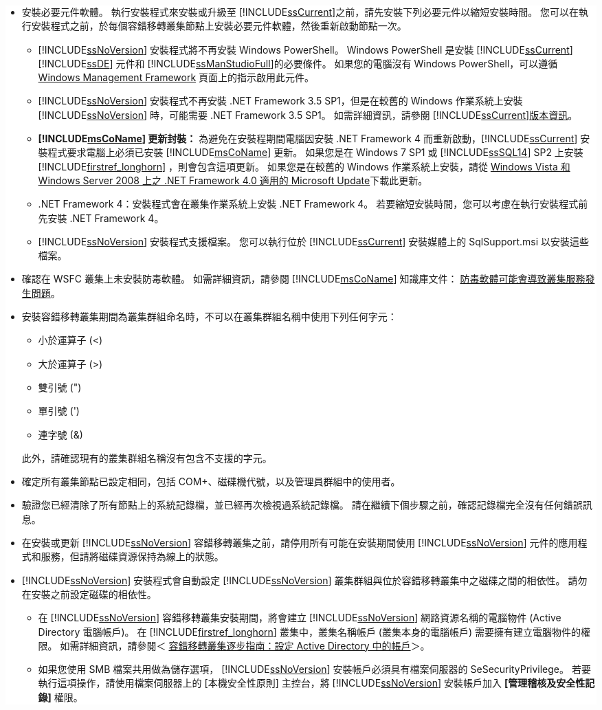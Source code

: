 -   安裝必要元件軟體。 執行安裝程式來安裝或升級至 [!INCLUDE[ssCurrent](../../../includes/sscurrent-md.md)]之前，請先安裝下列必要元件以縮短安裝時間。 您可以在執行安裝程式之前，於每個容錯移轉叢集節點上安裝必要元件軟體，然後重新啟動節點一次。  
  
    -   [!INCLUDE[ssNoVersion](../../../includes/ssnoversion-md.md)] 安裝程式將不再安裝 Windows PowerShell。 Windows PowerShell 是安裝 [!INCLUDE[ssCurrent](../../../includes/sscurrent-md.md)][!INCLUDE[ssDE](../../../includes/ssde-md.md)] 元件和 [!INCLUDE[ssManStudioFull](../../../includes/ssmanstudiofull-md.md)]的必要條件。 如果您的電腦沒有 Windows PowerShell，可以遵循 [Windows Management Framework](https://go.microsoft.com/fwlink/?LinkId=186214) 頁面上的指示啟用此元件。  
  
    -   [!INCLUDE[ssNoVersion](../../../includes/ssnoversion-md.md)] 安裝程式不再安裝 .NET Framework 3.5 SP1，但是在較舊的 Windows 作業系統上安裝 [!INCLUDE[ssNoVersion](../../../includes/ssnoversion-md.md)] 時，可能需要 .NET Framework 3.5 SP1。 如需詳細資訊，請參閱 [!INCLUDE[ssCurrent](../../../includes/sscurrent-md.md)][版本資訊](https://go.microsoft.com/fwlink/?LinkId=296445)。  
  
    -   **[!INCLUDE[msCoName](../../../includes/msconame-md.md)] 更新封裝：** 為避免在安裝程期間電腦因安裝 .NET Framework 4 而重新啟動，[!INCLUDE[ssCurrent](../../../includes/sscurrent-md.md)] 安裝程式要求電腦上必須已安裝 [!INCLUDE[msCoName](../../../includes/msconame-md.md)] 更新。  如果您是在 Windows 7 SP1 或 [!INCLUDE[ssSQL14](../../../includes/sssql14-md.md)] SP2 上安裝 [!INCLUDE[firstref_longhorn](../../../includes/firstref-longhorn-md.md)] ，則會包含這項更新。 如果您是在較舊的 Windows 作業系統上安裝，請從 [Windows Vista 和 Windows Server 2008 上之 .NET Framework 4.0 適用的 Microsoft Update](https://go.microsoft.com/fwlink/?LinkId=198093)下載此更新。  
  
    -   .NET Framework 4：安裝程式會在叢集作業系統上安裝 .NET Framework 4。 若要縮短安裝時間，您可以考慮在執行安裝程式前先安裝 .NET Framework 4。  
  
    -   [!INCLUDE[ssNoVersion](../../../includes/ssnoversion-md.md)] 安裝程式支援檔案。 您可以執行位於 [!INCLUDE[ssCurrent](../../../includes/sscurrent-md.md)] 安裝媒體上的 SqlSupport.msi 以安裝這些檔案。  
  
-   確認在 WSFC 叢集上未安裝防毒軟體。 如需詳細資訊，請參閱 [!INCLUDE[msCoName](../../../includes/msconame-md.md)] 知識庫文件： [防毒軟體可能會導致叢集服務發生問題](https://go.microsoft.com/fwlink/?LinkId=116986)。  
  
-   安裝容錯移轉叢集期間為叢集群組命名時，不可以在叢集群組名稱中使用下列任何字元：  
  
    -   小於運算子 (\<)  
  
    -   大於運算子 (>)  
  
    -   雙引號 (")  
  
    -   單引號 (')  
  
    -   連字號 (&)  
  
     此外，請確認現有的叢集群組名稱沒有包含不支援的字元。  
  
-   確定所有叢集節點已設定相同，包括 COM+、磁碟機代號，以及管理員群組中的使用者。  
  
-   驗證您已經清除了所有節點上的系統記錄檔，並已經再次檢視過系統記錄檔。 請在繼續下個步驟之前，確認記錄檔完全沒有任何錯誤訊息。  
  
-   在安裝或更新 [!INCLUDE[ssNoVersion](../../../includes/ssnoversion-md.md)] 容錯移轉叢集之前，請停用所有可能在安裝期間使用 [!INCLUDE[ssNoVersion](../../../includes/ssnoversion-md.md)] 元件的應用程式和服務，但請將磁碟資源保持為線上的狀態。  
  
-   [!INCLUDE[ssNoVersion](../../../includes/ssnoversion-md.md)] 安裝程式會自動設定 [!INCLUDE[ssNoVersion](../../../includes/ssnoversion-md.md)] 叢集群組與位於容錯移轉叢集中之磁碟之間的相依性。 請勿在安裝之前設定磁碟的相依性。  
  
    -   在 [!INCLUDE[ssNoVersion](../../../includes/ssnoversion-md.md)] 容錯移轉叢集安裝期間，將會建立 [!INCLUDE[ssNoVersion](../../../includes/ssnoversion-md.md)] 網路資源名稱的電腦物件 (Active Directory 電腦帳戶)。 在 [!INCLUDE[firstref_longhorn](../../../includes/firstref-longhorn-md.md)] 叢集中，叢集名稱帳戶 (叢集本身的電腦帳戶) 需要擁有建立電腦物件的權限。 如需詳細資訊，請參閱＜ [容錯移轉叢集逐步指南：設定 Active Directory 中的帳戶](https://technet.microsoft.com/library/cc731002\(WS.10\).aspx)＞。  
  
    -   如果您使用 SMB 檔案共用做為儲存選項， [!INCLUDE[ssNoVersion](../../../includes/ssnoversion-md.md)] 安裝帳戶必須具有檔案伺服器的 SeSecurityPrivilege。 若要執行這項操作，請使用檔案伺服器上的 [本機安全性原則] 主控台，將 [!INCLUDE[ssNoVersion](../../../includes/ssnoversion-md.md)] 安裝帳戶加入 **[管理稽核及安全性記錄]** 權限。  
  